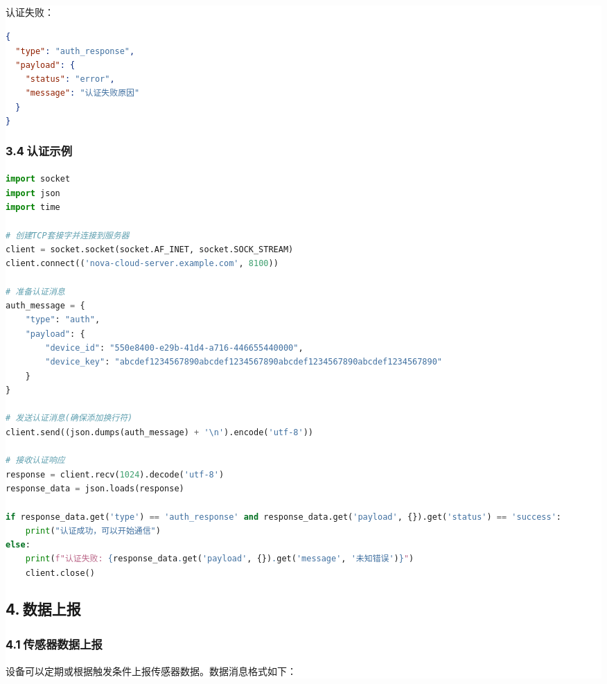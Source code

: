认证失败：

```json
{
  "type": "auth_response",
  "payload": {
    "status": "error",
    "message": "认证失败原因"
  }
}
```

### 3.4 认证示例

```python
import socket
import json
import time

# 创建TCP套接字并连接到服务器
client = socket.socket(socket.AF_INET, socket.SOCK_STREAM)
client.connect(('nova-cloud-server.example.com', 8100))

# 准备认证消息
auth_message = {
    "type": "auth",
    "payload": {
        "device_id": "550e8400-e29b-41d4-a716-446655440000",
        "device_key": "abcdef1234567890abcdef1234567890abcdef1234567890abcdef1234567890"
    }
}

# 发送认证消息(确保添加换行符)
client.send((json.dumps(auth_message) + '\n').encode('utf-8'))

# 接收认证响应
response = client.recv(1024).decode('utf-8')
response_data = json.loads(response)

if response_data.get('type') == 'auth_response' and response_data.get('payload', {}).get('status') == 'success':
    print("认证成功，可以开始通信")
else:
    print(f"认证失败: {response_data.get('payload', {}).get('message', '未知错误')}")
    client.close()
```

## 4. 数据上报

### 4.1 传感器数据上报

设备可以定期或根据触发条件上报传感器数据。数据消息格式如下：
